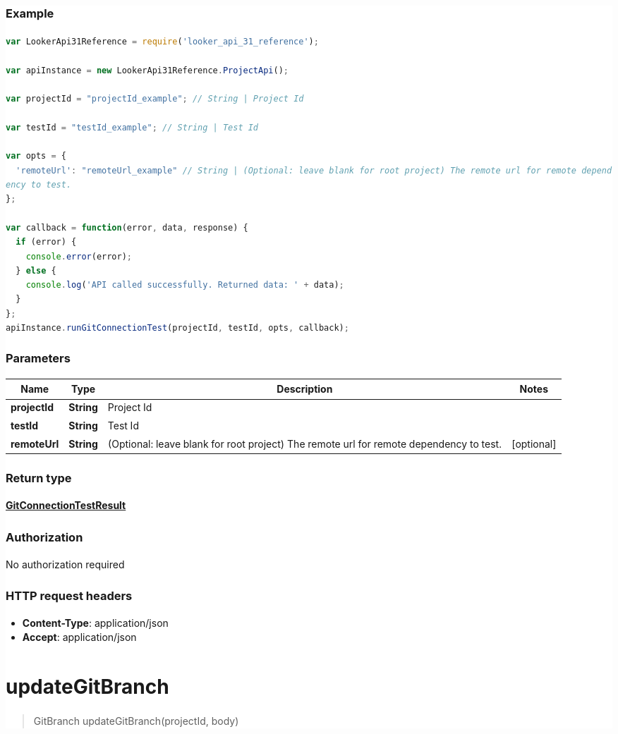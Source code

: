 ### Example
```javascript
var LookerApi31Reference = require('looker_api_31_reference');

var apiInstance = new LookerApi31Reference.ProjectApi();

var projectId = "projectId_example"; // String | Project Id

var testId = "testId_example"; // String | Test Id

var opts = { 
  'remoteUrl': "remoteUrl_example" // String | (Optional: leave blank for root project) The remote url for remote dependency to test.
};

var callback = function(error, data, response) {
  if (error) {
    console.error(error);
  } else {
    console.log('API called successfully. Returned data: ' + data);
  }
};
apiInstance.runGitConnectionTest(projectId, testId, opts, callback);
```

### Parameters

Name | Type | Description  | Notes
------------- | ------------- | ------------- | -------------
 **projectId** | **String**| Project Id | 
 **testId** | **String**| Test Id | 
 **remoteUrl** | **String**| (Optional: leave blank for root project) The remote url for remote dependency to test. | [optional] 

### Return type

[**GitConnectionTestResult**](GitConnectionTestResult.md)

### Authorization

No authorization required

### HTTP request headers

 - **Content-Type**: application/json
 - **Accept**: application/json

<a name="updateGitBranch"></a>
# **updateGitBranch**
> GitBranch updateGitBranch(projectId, body)
